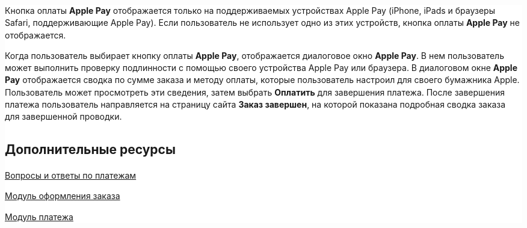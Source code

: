 Кнопка оплаты **Apple Pay** отображается только на поддерживаемых устройствах Apple Pay (iPhone, iPads и браузеры Safari, поддерживающие Apple Pay). Если пользователь не использует одно из этих устройств, кнопка оплаты **Apple Pay** не отображается.

Когда пользователь выбирает кнопку оплаты **Apple Pay**, отображается диалоговое окно **Apple Pay**. В нем пользователь может выполнить проверку подлинности с помощью своего устройства Apple Pay или браузера. В диалоговом окне **Apple Pay** отображается сводка по сумме заказа и методу оплаты, которые пользователь настроил для своего бумажника Apple. Пользователь может просмотреть эти сведения, затем выбрать **Оплатить** для завершения платежа. После завершения платежа пользователь направляется на страницу сайта **Заказ завершен**, на которой показана подробная сводка заказа для завершенной проводки.

## <a name="additional-resources"></a>Дополнительные ресурсы

[Вопросы и ответы по платежам](payments-retail.md)

[Модуль оформления заказа](../add-checkout-module.md)

[Модуль платежа](../payment-module.md)
